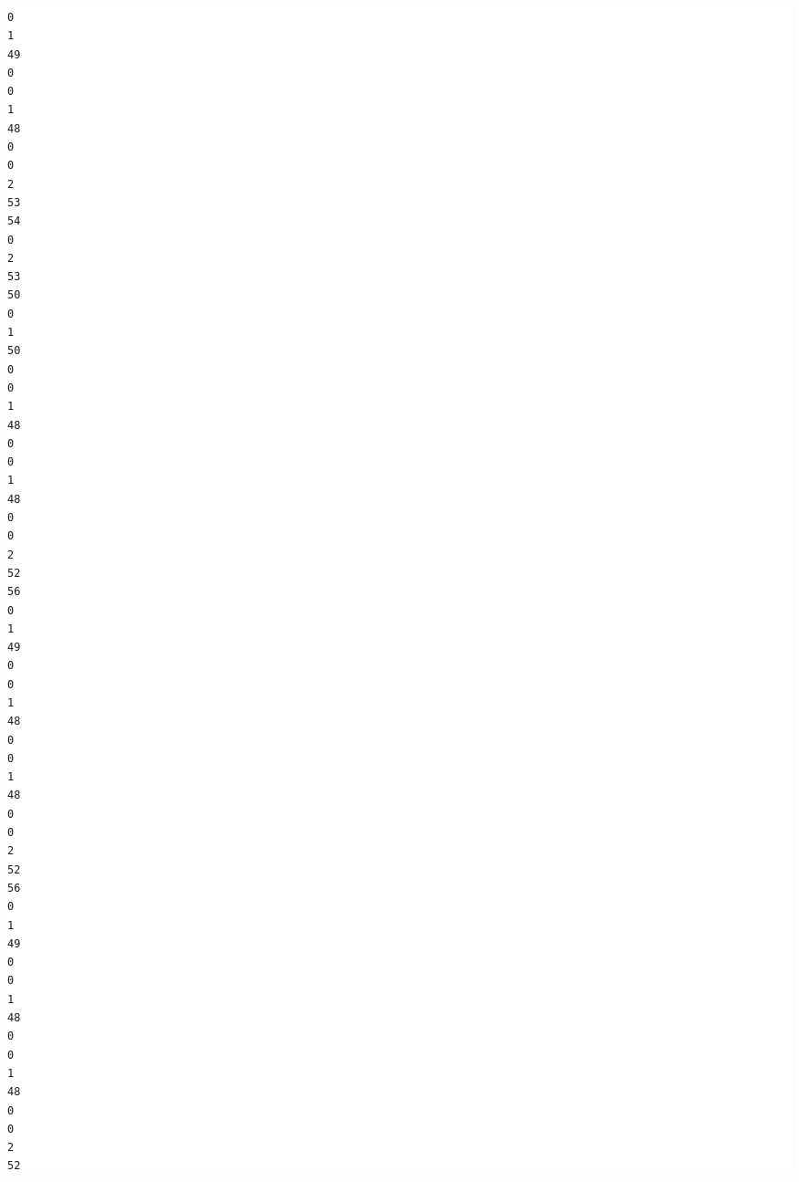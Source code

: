 ```
0
1
49
0
0
1
48
0
0
2
53
54
0
2
53
50
0
1
50
0
0
1
48
0
0
1
48
0
0
2
52
56
0
1
49
0
0
1
48
0
0
1
48
0
0
2
52
56
0
1
49
0
0
1
48
0
0
1
48
0
0
2
52
```